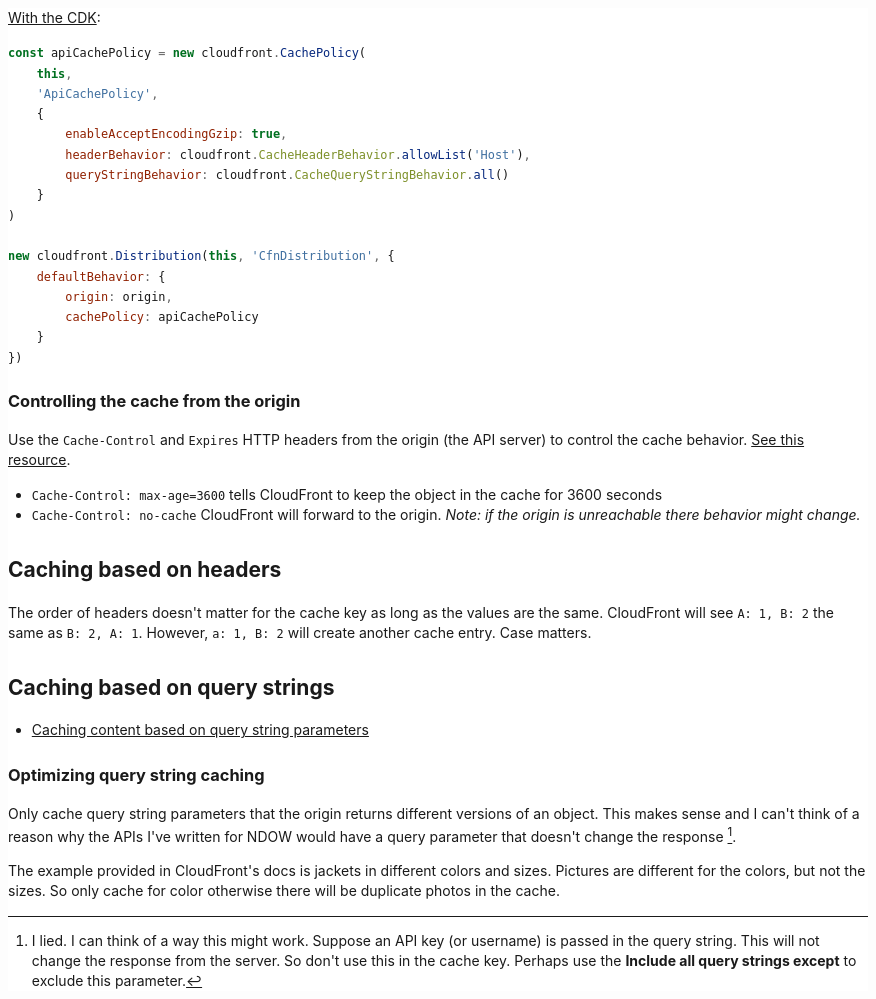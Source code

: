 [With the CDK](https://docs.aws.amazon.com/cdk/api/latest/docs/@aws-cdk_aws-cloudfront.CachePolicy.html):

```js
const apiCachePolicy = new cloudfront.CachePolicy(
	this,
	'ApiCachePolicy',
	{
		enableAcceptEncodingGzip: true,
		headerBehavior: cloudfront.CacheHeaderBehavior.allowList('Host'),
		queryStringBehavior: cloudfront.CacheQueryStringBehavior.all()
	}
)

new cloudfront.Distribution(this, 'CfnDistribution', {
	defaultBehavior: {
		origin: origin,
		cachePolicy: apiCachePolicy
	}
})
```

### Controlling the cache from the origin

Use the `Cache-Control` and `Expires` HTTP headers from the origin (the API server) to control the cache behavior. [See this resource](https://docs.aws.amazon.com/AmazonCloudFront/latest/DeveloperGuide/Expiration.html).

* `Cache-Control: max-age=3600` tells CloudFront to keep the object in the cache for 3600 seconds
* `Cache-Control: no-cache` CloudFront will forward to the origin. *Note: if the origin is unreachable there behavior might change.*


## Caching based on headers

The order of headers doesn't matter for the cache key as long as the values are the same. CloudFront will see `A: 1, B: 2` the same as `B: 2, A: 1`. However, `a: 1, B: 2` will create another cache entry. Case matters.

## Caching based on query strings

* [Caching content based on query string parameters](https://docs.aws.amazon.com/AmazonCloudFront/latest/DeveloperGuide/QueryStringParameters.html)

### Optimizing query string caching

Only cache query string parameters that the origin returns different versions of an object. This makes sense and I can't think of a reason why the APIs I've written for NDOW would have a query parameter that doesn't change the response [^2]. 

The example provided in CloudFront's docs is jackets in different colors and sizes. Pictures are different for the colors, but not the sizes. So only cache for color otherwise there will be duplicate photos in the cache.


[^1]: I can't decide the best way to do this right now. Multiple distributions, one for each service, will give us more flexibility. This increases complexity 😕.
[^3]: CloudFront allows multiple behaviors in a single distribution, all pointing to different (or the same) origin. The cache strategies are tied to these behaviors. 
[^2]: I lied. I can think of a way this might work. Suppose an API key (or username) is passed in the query string. This will not change the response from the server. So don't use this in the cache key. Perhaps use the **Include all query strings except** to exclude this parameter.